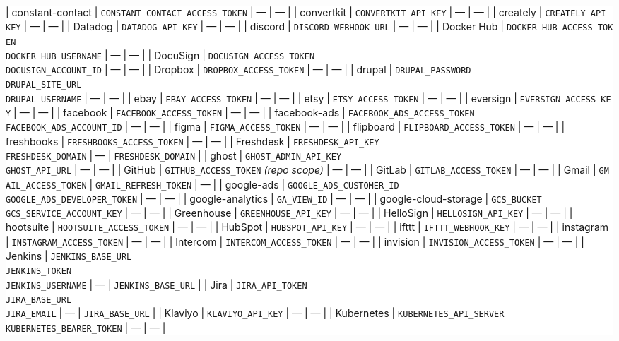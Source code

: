 | constant-contact | `CONSTANT_CONTACT_ACCESS_TOKEN` | — | — |
| convertkit | `CONVERTKIT_API_KEY` | — | — |
| creately | `CREATELY_API_KEY` | — | — |
| Datadog | `DATADOG_API_KEY` | — | — |
| discord | `DISCORD_WEBHOOK_URL` | — | — |
| Docker Hub | `DOCKER_HUB_ACCESS_TOKEN`<br>`DOCKER_HUB_USERNAME` | — | — |
| DocuSign | `DOCUSIGN_ACCESS_TOKEN`<br>`DOCUSIGN_ACCOUNT_ID` | — | — |
| Dropbox | `DROPBOX_ACCESS_TOKEN` | — | — |
| drupal | `DRUPAL_PASSWORD`<br>`DRUPAL_SITE_URL`<br>`DRUPAL_USERNAME` | — | — |
| ebay | `EBAY_ACCESS_TOKEN` | — | — |
| etsy | `ETSY_ACCESS_TOKEN` | — | — |
| eversign | `EVERSIGN_ACCESS_KEY` | — | — |
| facebook | `FACEBOOK_ACCESS_TOKEN` | — | — |
| facebook-ads | `FACEBOOK_ADS_ACCESS_TOKEN`<br>`FACEBOOK_ADS_ACCOUNT_ID` | — | — |
| figma | `FIGMA_ACCESS_TOKEN` | — | — |
| flipboard | `FLIPBOARD_ACCESS_TOKEN` | — | — |
| freshbooks | `FRESHBOOKS_ACCESS_TOKEN` | — | — |
| Freshdesk | `FRESHDESK_API_KEY`<br>`FRESHDESK_DOMAIN` | — | `FRESHDESK_DOMAIN` |
| ghost | `GHOST_ADMIN_API_KEY`<br>`GHOST_API_URL` | — | — |
| GitHub | `GITHUB_ACCESS_TOKEN` *(repo scope)* | — | — |
| GitLab | `GITLAB_ACCESS_TOKEN` | — | — |
| Gmail | `GMAIL_ACCESS_TOKEN` | `GMAIL_REFRESH_TOKEN` | — |
| google-ads | `GOOGLE_ADS_CUSTOMER_ID`<br>`GOOGLE_ADS_DEVELOPER_TOKEN` | — | — |
| google-analytics | `GA_VIEW_ID` | — | — |
| google-cloud-storage | `GCS_BUCKET`<br>`GCS_SERVICE_ACCOUNT_KEY` | — | — |
| Greenhouse | `GREENHOUSE_API_KEY` | — | — |
| HelloSign | `HELLOSIGN_API_KEY` | — | — |
| hootsuite | `HOOTSUITE_ACCESS_TOKEN` | — | — |
| HubSpot | `HUBSPOT_API_KEY` | — | — |
| ifttt | `IFTTT_WEBHOOK_KEY` | — | — |
| instagram | `INSTAGRAM_ACCESS_TOKEN` | — | — |
| Intercom | `INTERCOM_ACCESS_TOKEN` | — | — |
| invision | `INVISION_ACCESS_TOKEN` | — | — |
| Jenkins | `JENKINS_BASE_URL`<br>`JENKINS_TOKEN`<br>`JENKINS_USERNAME` | — | `JENKINS_BASE_URL` |
| Jira | `JIRA_API_TOKEN`<br>`JIRA_BASE_URL`<br>`JIRA_EMAIL` | — | `JIRA_BASE_URL` |
| Klaviyo | `KLAVIYO_API_KEY` | — | — |
| Kubernetes | `KUBERNETES_API_SERVER`<br>`KUBERNETES_BEARER_TOKEN` | — | — |